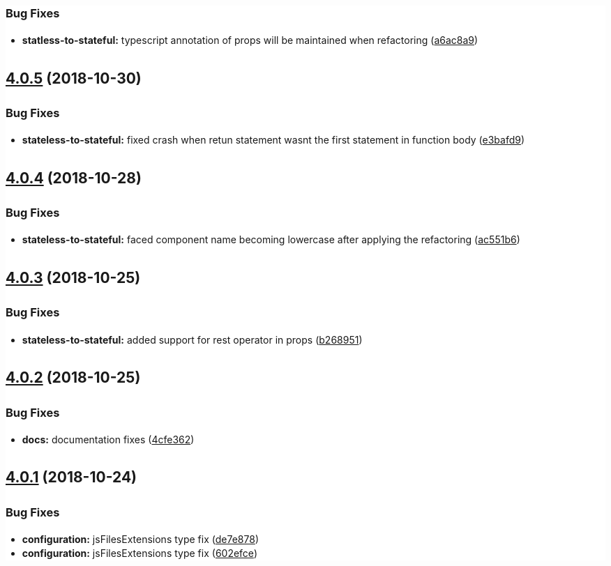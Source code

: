 
### Bug Fixes

* **statless-to-stateful:** typescript annotation of props will be maintained when refactoring ([a6ac8a9](https://github.com/wix/vscode-glean/commit/a6ac8a9))

## [4.0.5](https://github.com/wix/vscode-glean/compare/v4.0.4...v4.0.5) (2018-10-30)


### Bug Fixes

* **stateless-to-stateful:** fixed crash when retun statement wasnt the first statement in function body ([e3bafd9](https://github.com/wix/vscode-glean/commit/e3bafd9))

## [4.0.4](https://github.com/wix/vscode-glean/compare/v4.0.3...v4.0.4) (2018-10-28)


### Bug Fixes

* **stateless-to-stateful:** faced component name becoming lowercase after applying the refactoring ([ac551b6](https://github.com/wix/vscode-glean/commit/ac551b6))

## [4.0.3](https://github.com/wix/vscode-glean/compare/v4.0.2...v4.0.3) (2018-10-25)


### Bug Fixes

* **stateless-to-stateful:** added support for rest operator in props ([b268951](https://github.com/wix/vscode-glean/commit/b268951))

## [4.0.2](https://github.com/wix/vscode-glean/compare/v4.0.1...v4.0.2) (2018-10-25)


### Bug Fixes

* **docs:** documentation fixes ([4cfe362](https://github.com/wix/vscode-glean/commit/4cfe362))

## [4.0.1](https://github.com/wix/vscode-glean/compare/v4.0.0...v4.0.1) (2018-10-24)


### Bug Fixes

* **configuration:** jsFilesExtensions type fix ([de7e878](https://github.com/wix/vscode-glean/commit/de7e878))
* **configuration:** jsFilesExtensions type fix ([602efce](https://github.com/wix/vscode-glean/commit/602efce))
